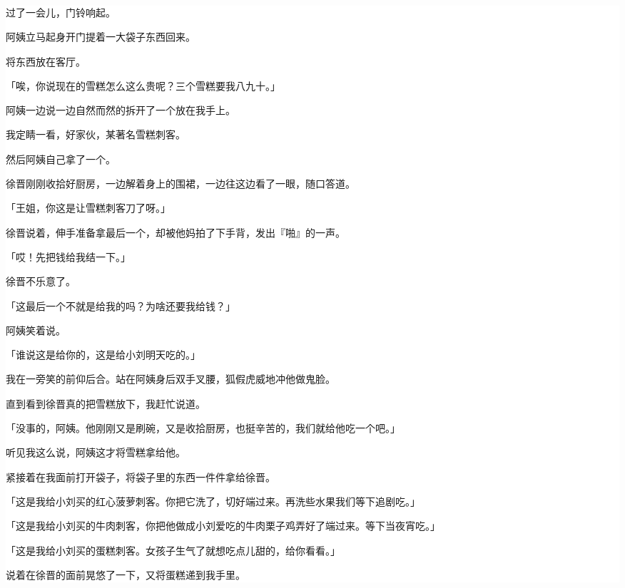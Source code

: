 
过了一会儿，门铃响起。


阿姨立马起身开门提着一大袋子东西回来。


将东西放在客厅。


「唉，你说现在的雪糕怎么这么贵呢？三个雪糕要我八九十。」


阿姨一边说一边自然而然的拆开了一个放在我手上。


我定睛一看，好家伙，某著名雪糕刺客。


然后阿姨自己拿了一个。


徐晋刚刚收拾好厨房，一边解着身上的围裙，一边往这边看了一眼，随口答道。


「王姐，你这是让雪糕刺客刀了呀。」


徐晋说着，伸手准备拿最后一个，却被他妈拍了下手背，发出『啪』的一声。


「哎！先把钱给我结一下。」


徐晋不乐意了。


「这最后一个不就是给我的吗？为啥还要我给钱？」


阿姨笑着说。


「谁说这是给你的，这是给小刘明天吃的。」


我在一旁笑的前仰后合。站在阿姨身后双手叉腰，狐假虎威地冲他做鬼脸。


直到看到徐晋真的把雪糕放下，我赶忙说道。


「没事的，阿姨。他刚刚又是刷碗，又是收拾厨房，也挺辛苦的，我们就给他吃一个吧。」


听见我这么说，阿姨这才将雪糕拿给他。


紧接着在我面前打开袋子，将袋子里的东西一件件拿给徐晋。


「这是我给小刘买的红心菠萝刺客。你把它洗了，切好端过来。再洗些水果我们等下追剧吃。」


「这是我给小刘买的牛肉刺客，你把他做成小刘爱吃的牛肉栗子鸡弄好了端过来。等下当夜宵吃。」


「这是我给小刘买的蛋糕刺客。女孩子生气了就想吃点儿甜的，给你看看。」


说着在徐晋的面前晃悠了一下，又将蛋糕递到我手里。

